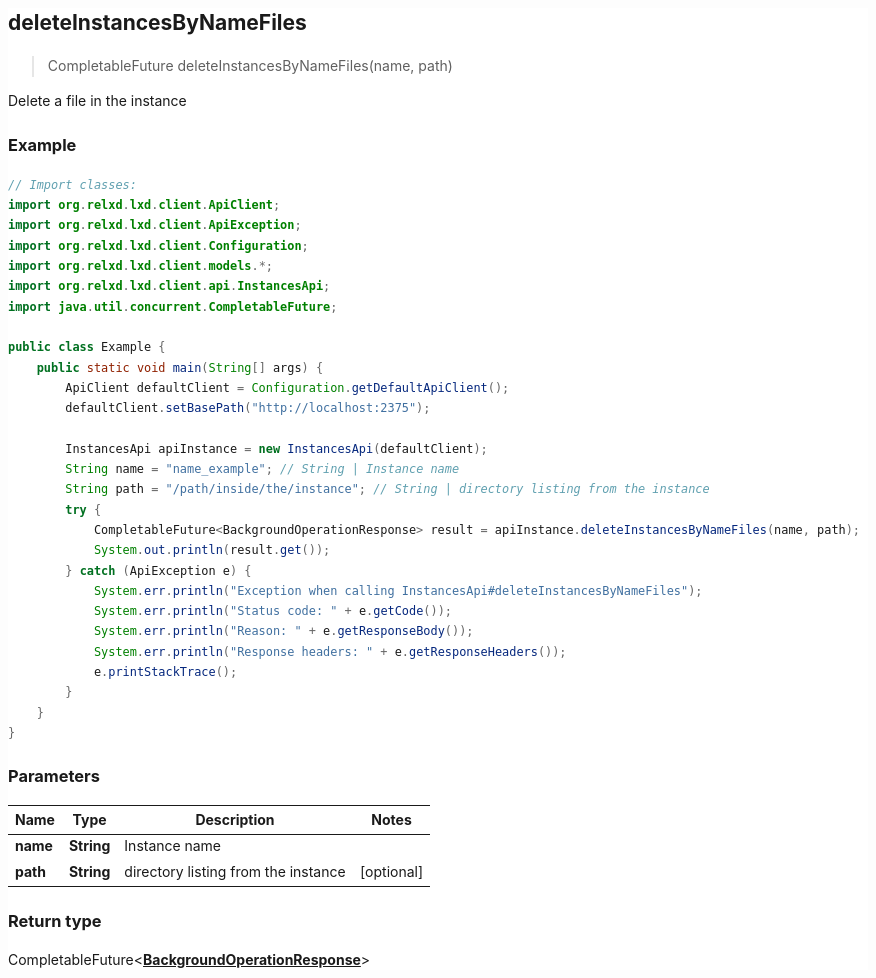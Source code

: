 
## deleteInstancesByNameFiles

> CompletableFuture<BackgroundOperationResponse> deleteInstancesByNameFiles(name, path)



Delete a file in the instance

### Example

```java
// Import classes:
import org.relxd.lxd.client.ApiClient;
import org.relxd.lxd.client.ApiException;
import org.relxd.lxd.client.Configuration;
import org.relxd.lxd.client.models.*;
import org.relxd.lxd.client.api.InstancesApi;
import java.util.concurrent.CompletableFuture;

public class Example {
    public static void main(String[] args) {
        ApiClient defaultClient = Configuration.getDefaultApiClient();
        defaultClient.setBasePath("http://localhost:2375");

        InstancesApi apiInstance = new InstancesApi(defaultClient);
        String name = "name_example"; // String | Instance name
        String path = "/path/inside/the/instance"; // String | directory listing from the instance
        try {
            CompletableFuture<BackgroundOperationResponse> result = apiInstance.deleteInstancesByNameFiles(name, path);
            System.out.println(result.get());
        } catch (ApiException e) {
            System.err.println("Exception when calling InstancesApi#deleteInstancesByNameFiles");
            System.err.println("Status code: " + e.getCode());
            System.err.println("Reason: " + e.getResponseBody());
            System.err.println("Response headers: " + e.getResponseHeaders());
            e.printStackTrace();
        }
    }
}
```

### Parameters


Name | Type | Description  | Notes
------------- | ------------- | ------------- | -------------
 **name** | **String**| Instance name |
 **path** | **String**| directory listing from the instance | [optional]

### Return type

CompletableFuture<[**BackgroundOperationResponse**](BackgroundOperationResponse.md)>
